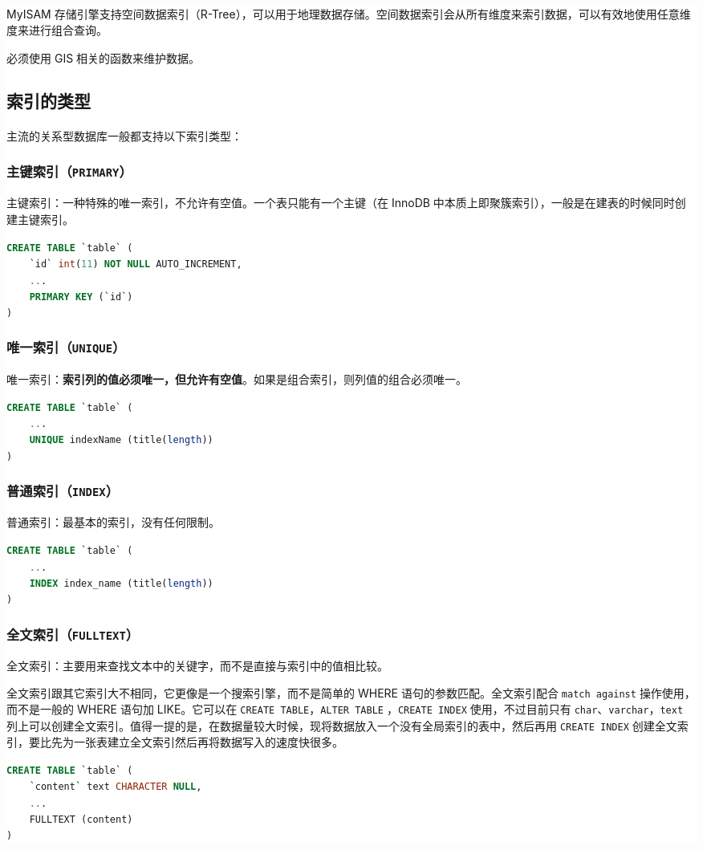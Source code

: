 MyISAM 存储引擎支持空间数据索引（R-Tree），可以用于地理数据存储。空间数据索引会从所有维度来索引数据，可以有效地使用任意维度来进行组合查询。

必须使用 GIS 相关的函数来维护数据。

## 索引的类型

主流的关系型数据库一般都支持以下索引类型：

### 主键索引（`PRIMARY`）

主键索引：一种特殊的唯一索引，不允许有空值。一个表只能有一个主键（在 InnoDB 中本质上即聚簇索引），一般是在建表的时候同时创建主键索引。

```sql
CREATE TABLE `table` (
    `id` int(11) NOT NULL AUTO_INCREMENT,
    ...
    PRIMARY KEY (`id`)
)
```

### 唯一索引（`UNIQUE`）

唯一索引：**索引列的值必须唯一，但允许有空值**。如果是组合索引，则列值的组合必须唯一。

```sql
CREATE TABLE `table` (
    ...
    UNIQUE indexName (title(length))
)
```

### 普通索引（`INDEX`）

普通索引：最基本的索引，没有任何限制。

```sql
CREATE TABLE `table` (
    ...
    INDEX index_name (title(length))
)
```

### 全文索引（`FULLTEXT`）

全文索引：主要用来查找文本中的关键字，而不是直接与索引中的值相比较。

全文索引跟其它索引大不相同，它更像是一个搜索引擎，而不是简单的 WHERE 语句的参数匹配。全文索引配合 `match against` 操作使用，而不是一般的 WHERE 语句加 LIKE。它可以在 `CREATE TABLE`，`ALTER TABLE` ，`CREATE INDEX` 使用，不过目前只有 `char`、`varchar`，`text` 列上可以创建全文索引。值得一提的是，在数据量较大时候，现将数据放入一个没有全局索引的表中，然后再用 `CREATE INDEX` 创建全文索引，要比先为一张表建立全文索引然后再将数据写入的速度快很多。

```sql
CREATE TABLE `table` (
    `content` text CHARACTER NULL,
    ...
    FULLTEXT (content)
)
```
